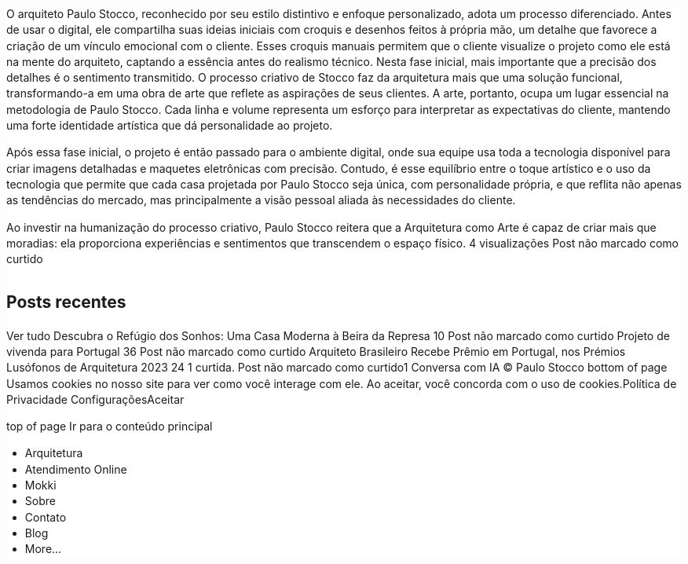 O arquiteto Paulo Stocco, reconhecido por seu estilo distintivo e enfoque personalizado, adota um processo diferenciado. Antes de usar o digital, ele compartilha suas ideias iniciais com croquis e desenhos feitos à própria mão, um detalhe que favorece a criação de um vínculo emocional com o cliente.
Esses croquis manuais permitem que o cliente visualize o projeto como ele está na mente do arquiteto, captando a essência antes do realismo técnico. Nesta fase inicial, mais importante que a precisão dos detalhes é o sentimento transmitido. O processo criativo de Stocco faz da arquitetura mais que uma solução funcional, transformando-a em uma obra de arte que reflete as aspirações de seus clientes.
A arte, portanto, ocupa um lugar essencial na metodologia de Paulo Stocco. Cada linha e volume representa um esforço para interpretar as expectativas do cliente, mantendo uma forte identidade artística que dá personalidade ao projeto. 
  

Após essa fase inicial, o projeto é então passado para o ambiente digital, onde sua equipe usa toda a tecnologia disponível para criar imagens detalhadas e maquetes eletrônicas com precisão.
Contudo, é esse equilíbrio entre o toque artístico e o uso da tecnologia que permite que cada casa projetada por Paulo Stocco seja única, com personalidade própria, e que reflita não apenas as tendências do mercado, mas principalmente a visão pessoal aliada às necessidades do cliente.   

Ao investir na humanização do processo criativo, Paulo Stocco reitera que a Arquitetura como Arte é capaz de criar mais que moradias: ela proporciona experiências e sentimentos que transcendem o espaço físico. 
4 visualizações
Post não marcado como curtido
## Posts recentes
Ver tudo
Descubra o Refúgio dos Sonhos: Uma Casa Moderna à Beira da Represa
10
Post não marcado como curtido
Projeto de vivenda para Portugal
36
Post não marcado como curtido
Arquiteto Brasileiro Recebe Prêmio em Portugal, nos Prémios Lusófonos de Arquitetura 2023
24
1 curtida. Post não marcado como curtido1
Conversa com IA
© Paulo Stocco
bottom of page
Usamos cookies no nosso site para ver como você interage com ele. Ao aceitar, você concorda com o uso de cookies.Política de Privacidade
ConfiguraçõesAceitar

top of page
Ir para o conteúdo principal
  * Arquitetura
  * Atendimento Online
  * Mokki
  * Sobre
  * Contato
  * Blog
  * More...
